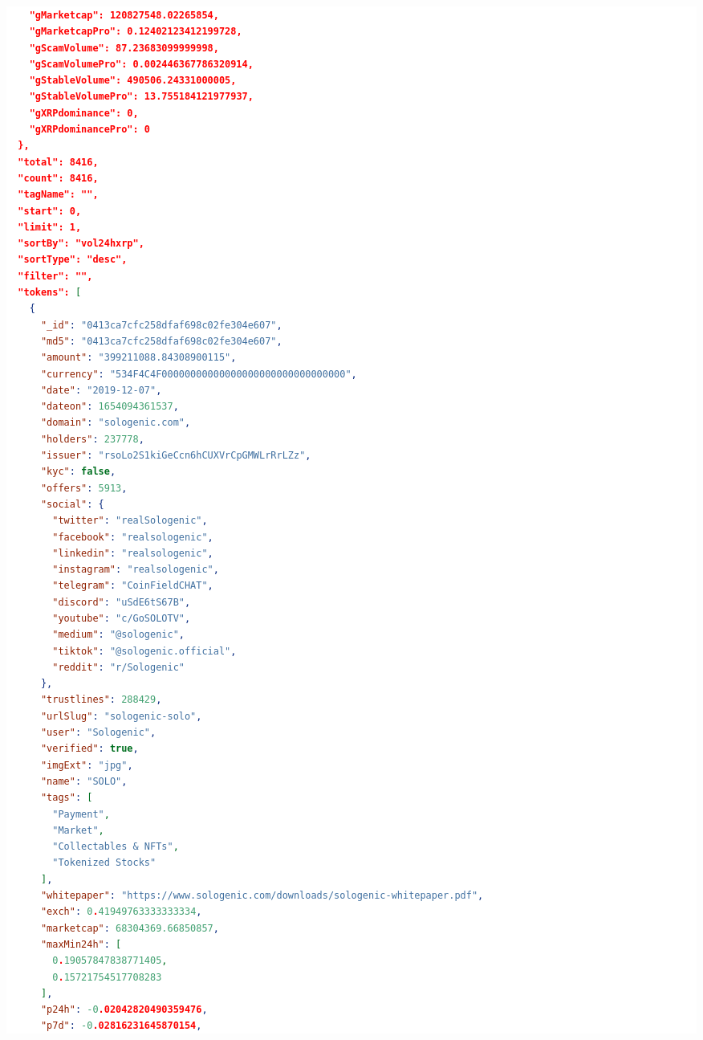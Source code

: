 ```json
    "gMarketcap": 120827548.02265854,
    "gMarketcapPro": 0.12402123412199728,
    "gScamVolume": 87.23683099999998,
    "gScamVolumePro": 0.002446367786320914,
    "gStableVolume": 490506.24331000005,
    "gStableVolumePro": 13.755184121977937,
    "gXRPdominance": 0,
    "gXRPdominancePro": 0
  },
  "total": 8416,
  "count": 8416,
  "tagName": "",
  "start": 0,
  "limit": 1,
  "sortBy": "vol24hxrp",
  "sortType": "desc",
  "filter": "",
  "tokens": [
    {
      "_id": "0413ca7cfc258dfaf698c02fe304e607",
      "md5": "0413ca7cfc258dfaf698c02fe304e607",
      "amount": "399211088.84308900115",
      "currency": "534F4C4F00000000000000000000000000000000",
      "date": "2019-12-07",
      "dateon": 1654094361537,
      "domain": "sologenic.com",
      "holders": 237778,
      "issuer": "rsoLo2S1kiGeCcn6hCUXVrCpGMWLrRrLZz",
      "kyc": false,
      "offers": 5913,
      "social": {
        "twitter": "realSologenic",
        "facebook": "realsologenic",
        "linkedin": "realsologenic",
        "instagram": "realsologenic",
        "telegram": "CoinFieldCHAT",
        "discord": "uSdE6tS67B",
        "youtube": "c/GoSOLOTV",
        "medium": "@sologenic",
        "tiktok": "@sologenic.official",
        "reddit": "r/Sologenic"
      },
      "trustlines": 288429,
      "urlSlug": "sologenic-solo",
      "user": "Sologenic",
      "verified": true,
      "imgExt": "jpg",
      "name": "SOLO",
      "tags": [
        "Payment",
        "Market",
        "Collectables & NFTs",
        "Tokenized Stocks"
      ],
      "whitepaper": "https://www.sologenic.com/downloads/sologenic-whitepaper.pdf",
      "exch": 0.41949763333333334,
      "marketcap": 68304369.66850857,
      "maxMin24h": [
        0.19057847838771405,
        0.15721754517708283
      ],
      "p24h": -0.02042820490359476,
      "p7d": -0.02816231645870154,
```